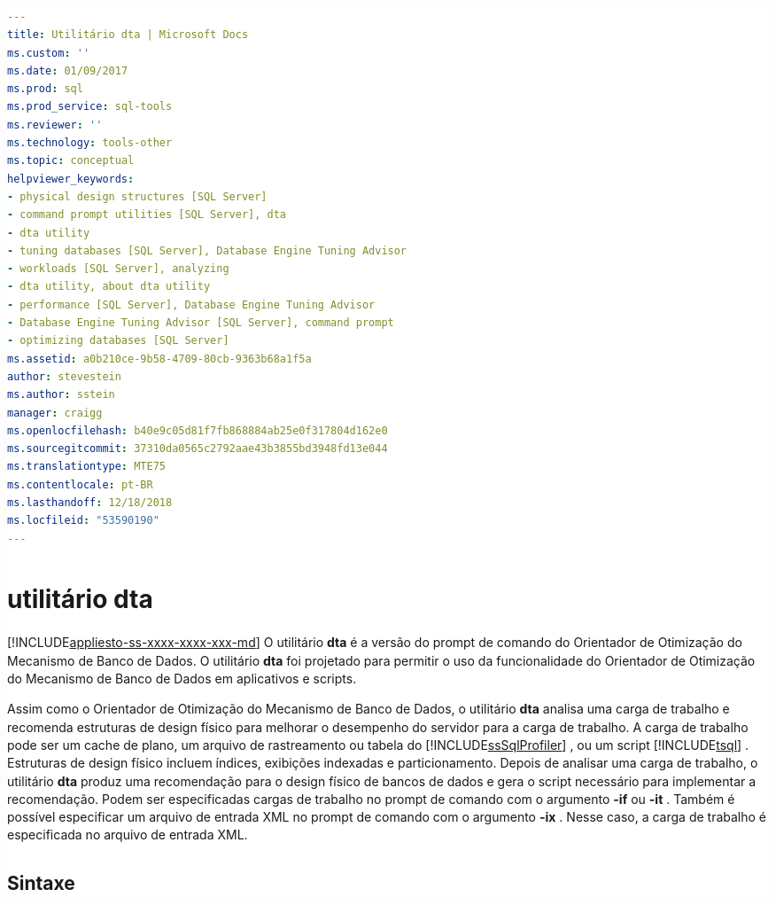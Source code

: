```yaml
---
title: Utilitário dta | Microsoft Docs
ms.custom: ''
ms.date: 01/09/2017
ms.prod: sql
ms.prod_service: sql-tools
ms.reviewer: ''
ms.technology: tools-other
ms.topic: conceptual
helpviewer_keywords:
- physical design structures [SQL Server]
- command prompt utilities [SQL Server], dta
- dta utility
- tuning databases [SQL Server], Database Engine Tuning Advisor
- workloads [SQL Server], analyzing
- dta utility, about dta utility
- performance [SQL Server], Database Engine Tuning Advisor
- Database Engine Tuning Advisor [SQL Server], command prompt
- optimizing databases [SQL Server]
ms.assetid: a0b210ce-9b58-4709-80cb-9363b68a1f5a
author: stevestein
ms.author: sstein
manager: craigg
ms.openlocfilehash: b40e9c05d81f7fb868884ab25e0f317804d162e0
ms.sourcegitcommit: 37310da0565c2792aae43b3855bd3948fd13e044
ms.translationtype: MTE75
ms.contentlocale: pt-BR
ms.lasthandoff: 12/18/2018
ms.locfileid: "53590190"
---
```

# <a name="dta-utility"></a>utilitário dta
[!INCLUDE[appliesto-ss-xxxx-xxxx-xxx-md](../../includes/appliesto-ss-xxxx-xxxx-xxx-md.md)]
  O utilitário **dta** é a versão do prompt de comando do Orientador de Otimização do Mecanismo de Banco de Dados. O utilitário **dta** foi projetado para permitir o uso da funcionalidade do Orientador de Otimização do Mecanismo de Banco de Dados em aplicativos e scripts.  
  
 Assim como o Orientador de Otimização do Mecanismo de Banco de Dados, o utilitário **dta** analisa uma carga de trabalho e recomenda estruturas de design físico para melhorar o desempenho do servidor para a carga de trabalho. A carga de trabalho pode ser um cache de plano, um arquivo de rastreamento ou tabela do [!INCLUDE[ssSqlProfiler](../../includes/sssqlprofiler-md.md)] , ou um script [!INCLUDE[tsql](../../includes/tsql-md.md)] . Estruturas de design físico incluem índices, exibições indexadas e particionamento. Depois de analisar uma carga de trabalho, o utilitário **dta** produz uma recomendação para o design físico de bancos de dados e gera o script necessário para implementar a recomendação. Podem ser especificadas cargas de trabalho no prompt de comando com o argumento **-if** ou **-it** . Também é possível especificar um arquivo de entrada XML no prompt de comando com o argumento **-ix** . Nesse caso, a carga de trabalho é especificada no arquivo de entrada XML.  
  
## <a name="syntax"></a>Sintaxe  
  